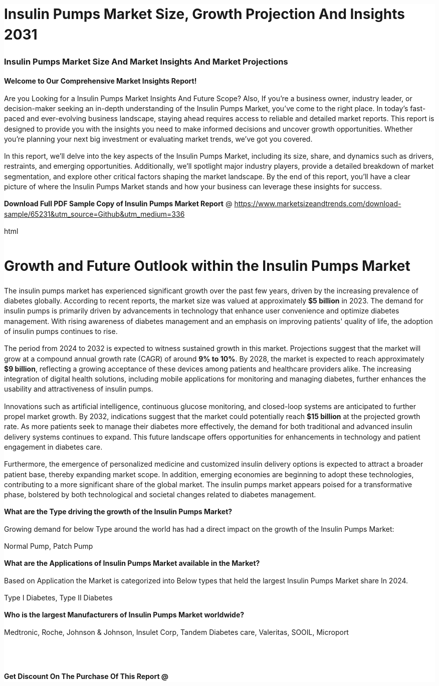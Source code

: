 <h1> Insulin Pumps Market Size, Growth Projection And Insights 2031</h1><div class="" data-test-id=""><h3><span class="">Insulin Pumps Market Size And Market Insights And Market Projections</span></h3></div><div class="" data-test-id=""><p><strong>Welcome to Our Comprehensive Market Insights Report!</strong></p><p>Are you Looking for a Insulin Pumps Market Insights And Future Scope? Also, If you&rsquo;re a business owner, industry leader, or decision-maker seeking an in-depth understanding of the Insulin Pumps Market, you&rsquo;ve come to the right place. In today&rsquo;s fast-paced and ever-evolving business landscape, staying ahead requires access to reliable and detailed market reports. This report is designed to provide you with the insights you need to make informed decisions and uncover growth opportunities. Whether you&rsquo;re planning your next big investment or evaluating market trends, we&rsquo;ve got you covered.</p><p>In this report, we&rsquo;ll delve into the key aspects of the Insulin Pumps Market, including its size, share, and dynamics such as drivers, restraints, and emerging opportunities. Additionally, we&rsquo;ll spotlight major industry players, provide a detailed breakdown of market segmentation, and explore other critical factors shaping the market landscape. By the end of this report, you&rsquo;ll have a clear picture of where the Insulin Pumps Market stands and how your business can leverage these insights for success.</p><p><strong>Download Full PDF Sample Copy of Insulin Pumps Market Report</strong> @ <a href="https://www.marketsizeandtrends.com/download-sample/65231&utm_source=Github&utm_medium=336" target="_blank">https://www.marketsizeandtrends.com/download-sample/65231&utm_source=Github&utm_medium=336</a></p></div><div class="" data-test-id=""><p><span class="">html<!DOCTYPE html><html lang="en"><head>    <meta charset="UTF-8">    <meta name="viewport" content="width=device-width, initial-scale=1.0">    <title>Insulin Pumps Market Growth and Outlook</title></head><body>    <h1>Growth and Future Outlook within the Insulin Pumps Market</h1>    <p>        The insulin pumps market has experienced significant growth over the past few years, driven by the increasing prevalence of diabetes globally. According to recent reports, the market size was valued at approximately <strong>$5 billion</strong> in 2023. The demand for insulin pumps is primarily driven by advancements in technology that enhance user convenience and optimize diabetes management. With rising awareness of diabetes management and an emphasis on improving patients' quality of life, the adoption of insulin pumps continues to rise.    </p>    <p>        The period from 2024 to 2032 is expected to witness sustained growth in this market. Projections suggest that the market will grow at a compound annual growth rate (CAGR) of around <strong>9% to 10%</strong>. By 2028, the market is expected to reach approximately <strong>$9 billion</strong>, reflecting a growing acceptance of these devices among patients and healthcare providers alike. The increasing integration of digital health solutions, including mobile applications for monitoring and managing diabetes, further enhances the usability and attractiveness of insulin pumps.    </p>    <p style="font-weight: bold;"></p>    <p>        Innovations such as artificial intelligence, continuous glucose monitoring, and closed-loop systems are anticipated to further propel market growth. By 2032, indications suggest that the market could potentially reach <strong>$15 billion</strong> at the projected growth rate. As more patients seek to manage their diabetes more effectively, the demand for both traditional and advanced insulin delivery systems continues to expand. This future landscape offers opportunities for enhancements in technology and patient engagement in diabetes care.    </p>    <p>        Furthermore, the emergence of personalized medicine and customized insulin delivery options is expected to attract a broader patient base, thereby expanding market scope. In addition, emerging economies are beginning to adopt these technologies, contributing to a more significant share of the global market. The insulin pumps market appears poised for a transformative phase, bolstered by both technological and societal changes related to diabetes management.    </p></body></html></span></p><p><strong><span class="">What are the&nbsp;Type driving the growth of the Insulin Pumps Market?</span></strong></p></div><div class="" data-test-id=""><p><span class="">Growing demand for below Type around the world has had a direct impact on the growth of the Insulin Pumps Market:</span></p></div><div class="" data-test-id=""><p>Normal Pump, Patch Pump</p><p><span class=""><strong>What are the&nbsp;Applications&nbsp;of Insulin Pumps Market available in the Market?</strong></span></p></div><div class="" data-test-id=""><p><span class="">Based on Application the Market is categorized into Below types that held the largest Insulin Pumps Market share In 2024.</span></p></div><div class="" data-test-id=""><p><span class="">Type I Diabetes, Type II Diabetes</span></p><p><span class=""><strong>Who is the largest Manufacturers of Insulin Pumps Market worldwide?</strong></span></p></div><div class="" data-test-id=""><p><span class="">Medtronic, Roche, Johnson & Johnson, Insulet Corp, Tandem Diabetes care, Valeritas, SOOIL, Microport</span></p></div><div class="" data-test-id="">&nbsp;</div><div class="" data-test-id="">&nbsp;</div><div class="" data-test-id=""><p><span class=""><strong>Get Discount On The Purchase Of This Report @</strong>